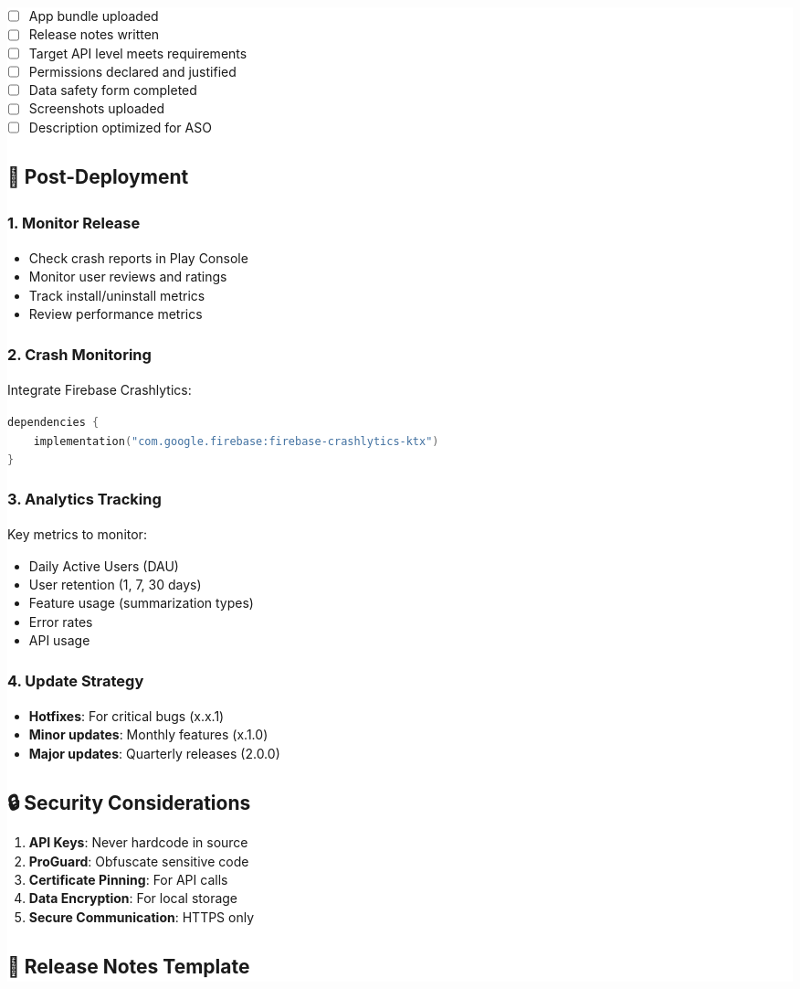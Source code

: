 - [ ] App bundle uploaded
- [ ] Release notes written
- [ ] Target API level meets requirements
- [ ] Permissions declared and justified
- [ ] Data safety form completed
- [ ] Screenshots uploaded
- [ ] Description optimized for ASO

## 🚀 Post-Deployment

### 1. Monitor Release

- Check crash reports in Play Console
- Monitor user reviews and ratings
- Track install/uninstall metrics
- Review performance metrics

### 2. Crash Monitoring

Integrate Firebase Crashlytics:

```kotlin
dependencies {
    implementation("com.google.firebase:firebase-crashlytics-ktx")
}
```

### 3. Analytics Tracking

Key metrics to monitor:
- Daily Active Users (DAU)
- User retention (1, 7, 30 days)
- Feature usage (summarization types)
- Error rates
- API usage

### 4. Update Strategy

- **Hotfixes**: For critical bugs (x.x.1)
- **Minor updates**: Monthly features (x.1.0)
- **Major updates**: Quarterly releases (2.0.0)

## 🔒 Security Considerations

1. **API Keys**: Never hardcode in source
2. **ProGuard**: Obfuscate sensitive code
3. **Certificate Pinning**: For API calls
4. **Data Encryption**: For local storage
5. **Secure Communication**: HTTPS only

## 📝 Release Notes Template
